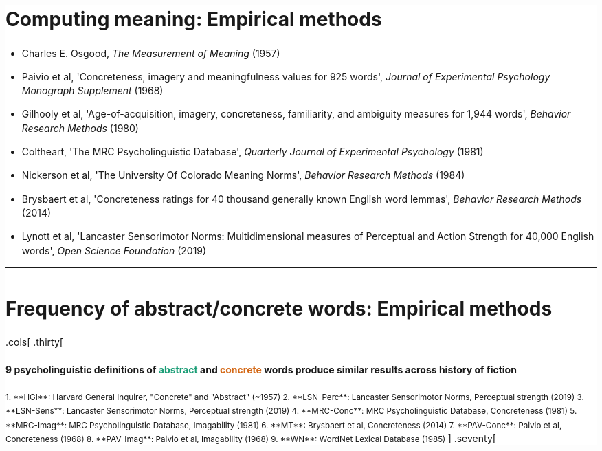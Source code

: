 # Computing meaning: Empirical methods
- Charles E. Osgood, *The Measurement of Meaning* (1957)

- Paivio et al, 'Concreteness, imagery and meaningfulness values for 925 words', _Journal of Experimental Psychology Monograph Supplement_ (1968)

- Gilhooly et al, 'Age-of-acquisition, imagery, concreteness, familiarity, and ambiguity measures for 1,944 words', _Behavior Research Methods_ (1980)

- Coltheart, 'The MRC Psycholinguistic Database', _Quarterly Journal of Experimental Psychology_ (1981)

- Nickerson et al, 'The University Of Colorado Meaning Norms', _Behavior Research Methods_ (1984)

- Brysbaert et al, 'Concreteness ratings for 40 thousand generally known English word lemmas', _Behavior Research Methods_ (2014)

- Lynott et al, 'Lancaster Sensorimotor Norms: Multidimensional measures of Perceptual and Action Strength for 40,000 English words', _Open Science Foundation_ (2019)



---
# Frequency of abstract/concrete words: Empirical methods

.cols[
.thirty[
<h4>9 psycholinguistic definitions of <span style="color:#1c9e77">abstract</span> and <span style="color:#d46917">concrete</span> words produce similar results across history of fiction</h4>

<small>
1. **HGI**: Harvard General Inquirer, "Concrete" and "Abstract" (~1957)
2. **LSN-Perc**: Lancaster Sensorimotor Norms, Perceptual strength (2019)
3. **LSN-Sens**: Lancaster Sensorimotor Norms, Perceptual strength (2019)
4. **MRC-Conc**: MRC Psycholinguistic Database, Concreteness (1981)
5. **MRC-Imag**: MRC Psycholinguistic Database, Imagability (1981)
6. **MT**: Brysbaert et al, Concreteness (2014)
7. **PAV-Conc**: Paivio et al, Concreteness (1968)
8. **PAV-Imag**: Paivio et al, Imagability (1968)
9. **WN**: WordNet Lexical Database (1985)
</small>
]
.seventy[